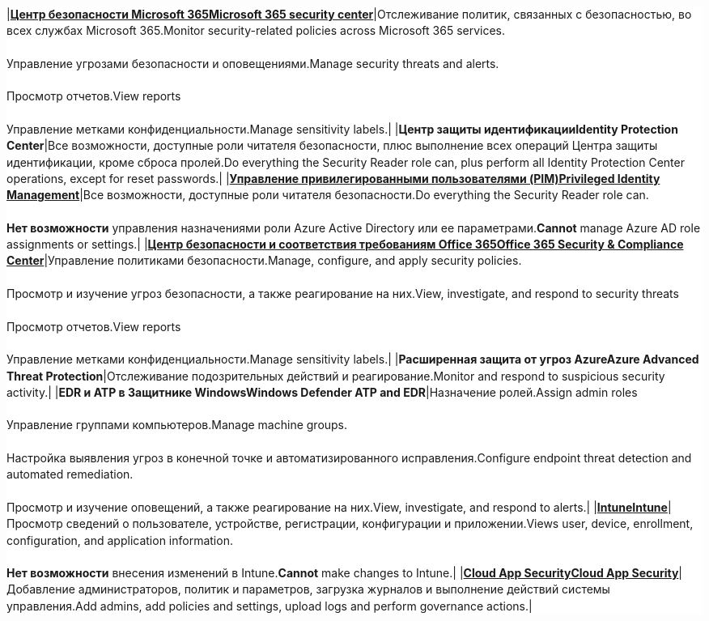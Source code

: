 |[<span data-ttu-id="5cc69-182">**Центр безопасности Microsoft 365**</span><span class="sxs-lookup"><span data-stu-id="5cc69-182">**Microsoft 365 security center**</span></span>](https://security.microsoft.com/)|<span data-ttu-id="5cc69-183">Отслеживание политик, связанных с безопасностью, во всех службах Microsoft 365.</span><span class="sxs-lookup"><span data-stu-id="5cc69-183">Monitor security-related policies across Microsoft 365 services.</span></span> <br/><br/>  <span data-ttu-id="5cc69-184">Управление угрозами безопасности и оповещениями.</span><span class="sxs-lookup"><span data-stu-id="5cc69-184">Manage security threats and alerts.</span></span> <br/><br/> <span data-ttu-id="5cc69-185">Просмотр отчетов.</span><span class="sxs-lookup"><span data-stu-id="5cc69-185">View reports</span></span> <br/><br/> <span data-ttu-id="5cc69-186">Управление метками конфиденциальности.</span><span class="sxs-lookup"><span data-stu-id="5cc69-186">Manage sensitivity labels.</span></span>|
|<span data-ttu-id="5cc69-187">**Центр защиты идентификации**</span><span class="sxs-lookup"><span data-stu-id="5cc69-187">**Identity Protection Center**</span></span>|<span data-ttu-id="5cc69-188">Все возможности, доступные роли читателя безопасности, плюс выполнение всех операций Центра защиты идентификации, кроме сброса пролей.</span><span class="sxs-lookup"><span data-stu-id="5cc69-188">Do everything the Security Reader role can, plus  perform all Identity Protection Center operations, except for reset passwords.</span></span>|
|[<span data-ttu-id="5cc69-189">**Управление привилегированными пользователями (PIM)**</span><span class="sxs-lookup"><span data-stu-id="5cc69-189">**Privileged Identity Management**</span></span>](https://docs.microsoft.com/azure/active-directory/privileged-identity-management/pim-configure)|<span data-ttu-id="5cc69-190">Все возможности, доступные роли читателя безопасности.</span><span class="sxs-lookup"><span data-stu-id="5cc69-190">Do everything the Security Reader role can.</span></span> <br/><br/> <span data-ttu-id="5cc69-191">**Нет возможности** управления назначениями роли Azure Active Directory или ее параметрами.</span><span class="sxs-lookup"><span data-stu-id="5cc69-191">**Cannot** manage Azure AD role assignments or settings.</span></span>|
|[<span data-ttu-id="5cc69-192">**Центр безопасности и соответствия требованиям Office 365**</span><span class="sxs-lookup"><span data-stu-id="5cc69-192">**Office 365 Security & Compliance Center**</span></span>](https://support.office.com/article/About-Office-365-admin-roles-da585eea-f576-4f55-a1e0-87090b6aaa9d)|<span data-ttu-id="5cc69-193">Управление политиками безопасности.</span><span class="sxs-lookup"><span data-stu-id="5cc69-193">Manage, configure, and apply security policies.</span></span> <br/><br/> <span data-ttu-id="5cc69-194">Просмотр и изучение угроз безопасности, а также реагирование на них.</span><span class="sxs-lookup"><span data-stu-id="5cc69-194">View, investigate, and respond to security threats</span></span> <br/><br/> <span data-ttu-id="5cc69-195">Просмотр отчетов.</span><span class="sxs-lookup"><span data-stu-id="5cc69-195">View reports</span></span> <br/><br/> <span data-ttu-id="5cc69-196">Управление метками конфиденциальности.</span><span class="sxs-lookup"><span data-stu-id="5cc69-196">Manage sensitivity labels.</span></span>|
|<span data-ttu-id="5cc69-197">**Расширенная защита от угроз Azure**</span><span class="sxs-lookup"><span data-stu-id="5cc69-197">**Azure Advanced Threat Protection**</span></span>|<span data-ttu-id="5cc69-198">Отслеживание подозрительных действий и реагирование.</span><span class="sxs-lookup"><span data-stu-id="5cc69-198">Monitor and respond to suspicious security activity.</span></span>|
|<span data-ttu-id="5cc69-199">**EDR и ATP в Защитнике Windows**</span><span class="sxs-lookup"><span data-stu-id="5cc69-199">**Windows Defender ATP and EDR**</span></span>|<span data-ttu-id="5cc69-200">Назначение ролей.</span><span class="sxs-lookup"><span data-stu-id="5cc69-200">Assign admin roles</span></span> <br/><br/> <span data-ttu-id="5cc69-201">Управление группами компьютеров.</span><span class="sxs-lookup"><span data-stu-id="5cc69-201">Manage machine groups.</span></span> <br/><br/> <span data-ttu-id="5cc69-202">Настройка выявления угроз в конечной точке и автоматизированного исправления.</span><span class="sxs-lookup"><span data-stu-id="5cc69-202">Configure endpoint threat detection and automated remediation.</span></span> <br/><br/> <span data-ttu-id="5cc69-203">Просмотр и изучение оповещений, а также реагирование на них.</span><span class="sxs-lookup"><span data-stu-id="5cc69-203">View, investigate, and respond to alerts.</span></span>|
|[<span data-ttu-id="5cc69-204">**Intune**</span><span class="sxs-lookup"><span data-stu-id="5cc69-204">**Intune**</span></span>](https://docs.microsoft.com/intune/role-based-access-control)|<span data-ttu-id="5cc69-205">Просмотр сведений о пользователе, устройстве, регистрации, конфигурации и приложении.</span><span class="sxs-lookup"><span data-stu-id="5cc69-205">Views user, device, enrollment, configuration, and application information.</span></span> <br/><br/> <span data-ttu-id="5cc69-206">**Нет возможности** внесения изменений в Intune.</span><span class="sxs-lookup"><span data-stu-id="5cc69-206">**Cannot** make changes to Intune.</span></span>|
|[<span data-ttu-id="5cc69-207">**Cloud App Security**</span><span class="sxs-lookup"><span data-stu-id="5cc69-207">**Cloud App Security**</span></span>](https://docs.microsoft.com/cloud-app-security/manage-admins)|<span data-ttu-id="5cc69-208">Добавление администраторов, политик и параметров, загрузка журналов и выполнение действий системы управления.</span><span class="sxs-lookup"><span data-stu-id="5cc69-208">Add admins, add policies and settings, upload logs and perform governance actions.</span></span>|